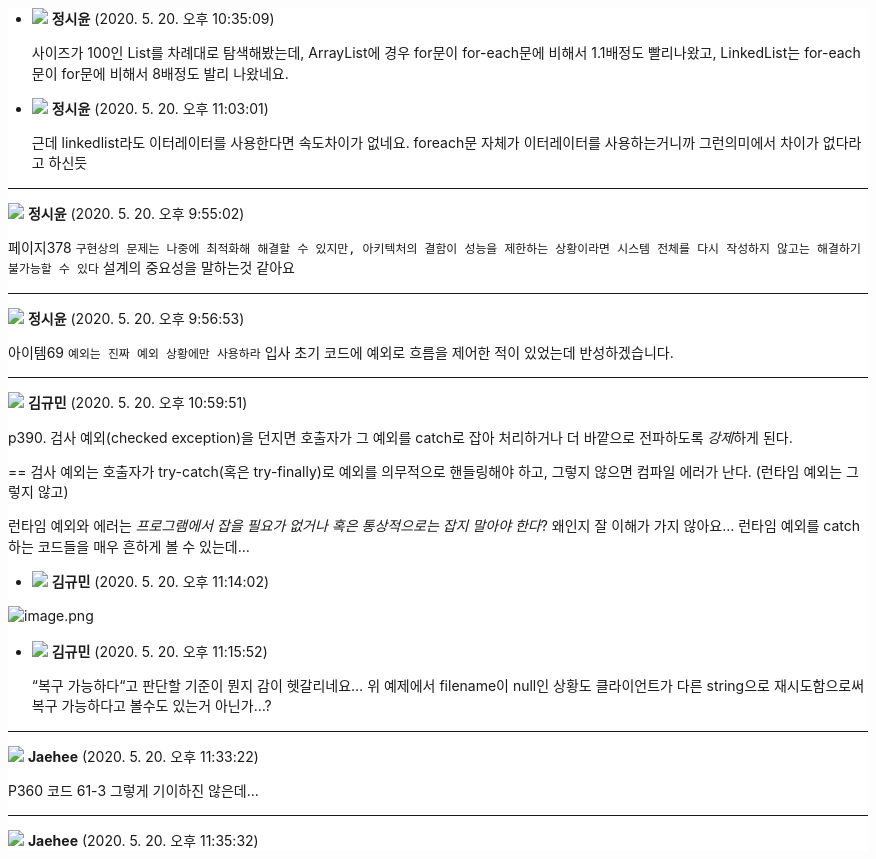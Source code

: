 - <img src="https://avatars.slack-edge.com/2020-03-16/991778703521_3f474e667de9fb01937b_48.gif" width="30px"> **정시윤** (2020. 5. 20. 오후 10:35:09)

    사이즈가 100인 List를 차례대로 탐색해봤는데, ArrayList에 경우 for문이 for-each문에 비해서 1.1배정도 빨리나왔고, LinkedList는 for-each문이 for문에 비해서 8배정도 발리 나왔네요.

- <img src="https://avatars.slack-edge.com/2020-03-16/991778703521_3f474e667de9fb01937b_48.gif" width="30px"> **정시윤** (2020. 5. 20. 오후 11:03:01)

    근데 linkedlist라도 이터레이터를 사용한다면 속도차이가 없네요. foreach문 자체가 이터레이터를 사용하는거니까 그런의미에서 차이가 없다라고 하신듯


---
<img src="https://avatars.slack-edge.com/2020-03-16/991778703521_3f474e667de9fb01937b_48.gif" width="30px"> **정시윤** (2020. 5. 20. 오후 9:55:02)

페이지378 `구현상의 문제는 나중에 최적화해 해결할 수 있지만, 아키텍처의 결함이 성능을 제한하는 상황이라면 시스템 전체를 다시 작성하지 않고는 해결하기 불가능할 수 있다` 설계의 중요성을 말하는것 같아요


---
<img src="https://avatars.slack-edge.com/2020-03-16/991778703521_3f474e667de9fb01937b_48.gif" width="30px"> **정시윤** (2020. 5. 20. 오후 9:56:53)

아이템69 `예외는 진짜 예외 상황에만 사용하라` 입사 초기 코드에 예외로 흐름을 제어한 적이 있었는데 반성하겠습니다.


---
<img src="https://avatars.slack-edge.com/2020-03-15/1000835949088_e3d7d263f3f166d5ec3b_48.png" width="30px"> **김규민** (2020. 5. 20. 오후 10:59:51)

p390. 검사 예외(checked exception)을 던지면 호출자가 그 예외를 catch로 잡아 처리하거나 더 바깥으로 전파하도록 *강제*하게 된다.

== 검사 예외는 호출자가 try-catch(혹은 try-finally)로 예외를 의무적으로 핸들링해야 하고, 그렇지 않으면 컴파일 에러가 난다. (런타임 예외는 그렇지 않고)



런타임 예외와 에러는 *프로그램에서 잡을 필요가 없거나 혹은 통상적으로는 잡지 말아야 한다*? 왜인지 잘 이해가 가지 않아요… 런타임 예외를 catch하는 코드들을 매우 흔하게 볼 수 있는데…

- <img src="https://avatars.slack-edge.com/2020-03-15/1000835949088_e3d7d263f3f166d5ec3b_48.png" width="30px"> **김규민** (2020. 5. 20. 오후 11:14:02)

![image.png](https://files.slack.com/files-pri/T01003247A8-F014PES64Q0/image.png?t=xoxe-1000104143348-1167940520277-1169528043971-0ed5c57b67aca1b8a64557c068baf582)

- <img src="https://avatars.slack-edge.com/2020-03-15/1000835949088_e3d7d263f3f166d5ec3b_48.png" width="30px"> **김규민** (2020. 5. 20. 오후 11:15:52)

    “복구 가능하다“고 판단할 기준이 뭔지 감이 헷갈리네요… 위 예제에서 filename이 null인 상황도 클라이언트가 다른 string으로 재시도함으로써 복구 가능하다고 볼수도 있는거 아닌가…?


---
<img src="https://avatars.slack-edge.com/2020-03-16/990341146515_d92b916914008ef26f7b_48.png" width="30px"> **Jaehee** (2020. 5. 20. 오후 11:33:22)

P360 코드 61-3 그렇게 기이하진 않은데...


---
<img src="https://avatars.slack-edge.com/2020-03-16/990341146515_d92b916914008ef26f7b_48.png" width="30px"> **Jaehee** (2020. 5. 20. 오후 11:35:32)

